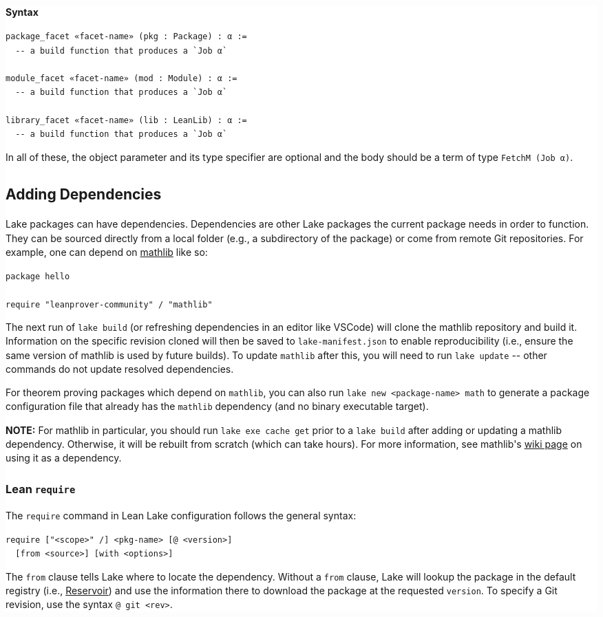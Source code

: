 **Syntax**

```lean
package_facet «facet-name» (pkg : Package) : α :=
  -- a build function that produces a `Job α`

module_facet «facet-name» (mod : Module) : α :=
  -- a build function that produces a `Job α`

library_facet «facet-name» (lib : LeanLib) : α :=
  -- a build function that produces a `Job α`
```

In all of these, the object parameter and its type specifier are optional and the body should be a term of type `FetchM (Job α)`.

## Adding Dependencies

Lake packages can have dependencies. Dependencies are other Lake packages the current package needs in order to function. They can be sourced directly from a local folder (e.g., a subdirectory of the package) or come from remote Git repositories. For example, one can depend on [mathlib](https://reservoir.lean-lang.org/@leanprover-community/mathlib) like so:

```lean
package hello

require "leanprover-community" / "mathlib"
```

The next run of `lake build` (or refreshing dependencies in an editor like VSCode) will clone the mathlib repository and build it. Information on the specific revision cloned will then be saved to `lake-manifest.json` to enable reproducibility (i.e., ensure the same version of mathlib is used by future builds). To update `mathlib` after this, you will need to run `lake update` -- other commands do not update resolved dependencies.

For theorem proving packages which depend on `mathlib`, you can also run `lake new <package-name> math` to generate a package configuration file that already has the `mathlib` dependency (and no binary executable target).

**NOTE:** For mathlib in particular, you should run `lake exe cache get` prior to a `lake build` after adding or updating a mathlib dependency. Otherwise, it will be rebuilt from scratch (which can take hours). For more information, see mathlib's [wiki page](https://github.com/leanprover-community/mathlib4/wiki/Using-mathlib4-as-a-dependency) on using it as a dependency.

### Lean `require`

The `require` command in Lean Lake configuration follows the general syntax:

```lean
require ["<scope>" /] <pkg-name> [@ <version>]
  [from <source>] [with <options>]
```

The `from` clause tells Lake where to locate the dependency.
Without a `from` clause, Lake will lookup the package in the default registry (i.e., [Reservoir](https://reservoir.lean-lang.org)) and use the information there to download the package at the requested `version`. To specify a Git revision, use the syntax `@ git <rev>`.
